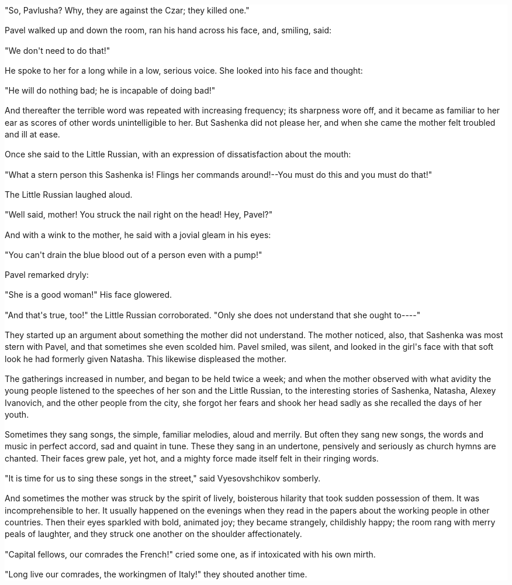 "So, Pavlusha? Why, they are against the Czar; they killed one."

Pavel walked up and down the room, ran his hand across his face, and, smiling, said:

"We don't need to do that!"

He spoke to her for a long while in a low, serious voice. She looked into his face and thought:

"He will do nothing bad; he is incapable of doing bad!"

And thereafter the terrible word was repeated with increasing frequency; its sharpness wore off, and it became as familiar to her ear as scores of other words unintelligible to her. But Sashenka did not please her, and when she came the mother felt troubled and ill at ease.

Once she said to the Little Russian, with an expression of dissatisfaction about the mouth:

"What a stern person this Sashenka is! Flings her commands around!--You must do this and you must do that!"

The Little Russian laughed aloud.

"Well said, mother! You struck the nail right on the head! Hey, Pavel?"

And with a wink to the mother, he said with a jovial gleam in his eyes:

"You can't drain the blue blood out of a person even with a pump!"

Pavel remarked dryly:

"She is a good woman!" His face glowered.

"And that's true, too!" the Little Russian corroborated. "Only she does not understand that she ought to----"

They started up an argument about something the mother did not understand. The mother noticed, also, that Sashenka was most stern with Pavel, and that sometimes she even scolded him. Pavel smiled, was silent, and looked in the girl's face with that soft look he had formerly given Natasha. This likewise displeased the mother.

The gatherings increased in number, and began to be held twice a week; and when the mother observed with what avidity the young people listened to the speeches of her son and the Little Russian, to the interesting stories of Sashenka, Natasha, Alexey Ivanovich, and the other people from the city, she forgot her fears and shook her head sadly as she recalled the days of her youth.

Sometimes they sang songs, the simple, familiar melodies, aloud and merrily. But often they sang new songs, the words and music in perfect accord, sad and quaint in tune. These they sang in an undertone, pensively and seriously as church hymns are chanted. Their faces grew pale, yet hot, and a mighty force made itself felt in their ringing words.

"It is time for us to sing these songs in the street," said Vyesovshchikov somberly.

And sometimes the mother was struck by the spirit of lively, boisterous hilarity that took sudden possession of them. It was incomprehensible to her. It usually happened on the evenings when they read in the papers about the working people in other countries. Then their eyes sparkled with bold, animated joy; they became strangely, childishly happy; the room rang with merry peals of laughter, and they struck one another on the shoulder affectionately.

"Capital fellows, our comrades the French!" cried some one, as if intoxicated with his own mirth.

"Long live our comrades, the workingmen of Italy!" they shouted another time.
